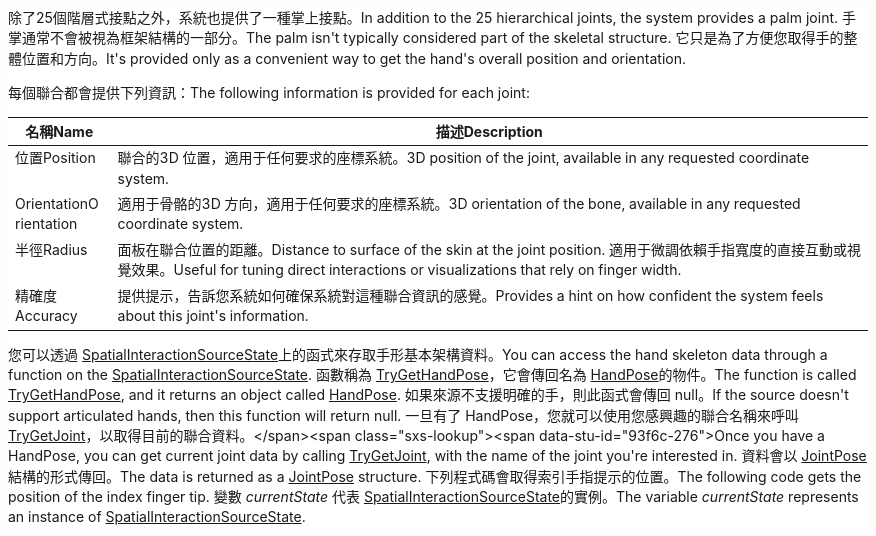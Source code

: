 <span data-ttu-id="93f6c-258">除了25個階層式接點之外，系統也提供了一種掌上接點。</span><span class="sxs-lookup"><span data-stu-id="93f6c-258">In addition to the 25 hierarchical joints, the system provides a palm joint.</span></span>  <span data-ttu-id="93f6c-259">手掌通常不會被視為框架結構的一部分。</span><span class="sxs-lookup"><span data-stu-id="93f6c-259">The palm isn't typically considered part of the skeletal structure.</span></span> <span data-ttu-id="93f6c-260">它只是為了方便您取得手的整體位置和方向。</span><span class="sxs-lookup"><span data-stu-id="93f6c-260">It's provided only as a convenient way to get the hand's overall position and orientation.</span></span>

<span data-ttu-id="93f6c-261">每個聯合都會提供下列資訊：</span><span class="sxs-lookup"><span data-stu-id="93f6c-261">The following information is provided for each joint:</span></span>

| <span data-ttu-id="93f6c-262">名稱</span><span class="sxs-lookup"><span data-stu-id="93f6c-262">Name</span></span> | <span data-ttu-id="93f6c-263">描述</span><span class="sxs-lookup"><span data-stu-id="93f6c-263">Description</span></span> |
|--- |--- |
|<span data-ttu-id="93f6c-264">位置</span><span class="sxs-lookup"><span data-stu-id="93f6c-264">Position</span></span> | <span data-ttu-id="93f6c-265">聯合的3D 位置，適用于任何要求的座標系統。</span><span class="sxs-lookup"><span data-stu-id="93f6c-265">3D position of the joint, available in any requested coordinate system.</span></span> |
|<span data-ttu-id="93f6c-266">Orientation</span><span class="sxs-lookup"><span data-stu-id="93f6c-266">Orientation</span></span> | <span data-ttu-id="93f6c-267">適用于骨骼的3D 方向，適用于任何要求的座標系統。</span><span class="sxs-lookup"><span data-stu-id="93f6c-267">3D orientation of the bone, available in any requested coordinate system.</span></span> |
|<span data-ttu-id="93f6c-268">半徑</span><span class="sxs-lookup"><span data-stu-id="93f6c-268">Radius</span></span> | <span data-ttu-id="93f6c-269">面板在聯合位置的距離。</span><span class="sxs-lookup"><span data-stu-id="93f6c-269">Distance to surface of the skin at the joint position.</span></span> <span data-ttu-id="93f6c-270">適用于微調依賴手指寬度的直接互動或視覺效果。</span><span class="sxs-lookup"><span data-stu-id="93f6c-270">Useful for tuning direct interactions or visualizations that rely on finger width.</span></span> |
|<span data-ttu-id="93f6c-271">精確度</span><span class="sxs-lookup"><span data-stu-id="93f6c-271">Accuracy</span></span> | <span data-ttu-id="93f6c-272">提供提示，告訴您系統如何確保系統對這種聯合資訊的感覺。</span><span class="sxs-lookup"><span data-stu-id="93f6c-272">Provides a hint on how confident the system feels about this joint's information.</span></span> |

<span data-ttu-id="93f6c-273">您可以透過 [SpatialInteractionSourceState](https://docs.microsoft.com//uwp/api/windows.ui.input.spatial.spatialinteractionsourcestate)上的函式來存取手形基本架構資料。</span><span class="sxs-lookup"><span data-stu-id="93f6c-273">You can access the hand skeleton data through a function on the [SpatialInteractionSourceState](https://docs.microsoft.com//uwp/api/windows.ui.input.spatial.spatialinteractionsourcestate).</span></span>  <span data-ttu-id="93f6c-274">函數稱為 [TryGetHandPose](https://docs.microsoft.com//uwp/api/windows.ui.input.spatial.spatialinteractionsourcestate.trygethandpose#Windows_UI_Input_Spatial_SpatialInteractionSourceState_TryGetHandPose)，它會傳回名為 [HandPose](https://docs.microsoft.com//uwp/api/windows.perception.people.handpose)的物件。</span><span class="sxs-lookup"><span data-stu-id="93f6c-274">The function is called [TryGetHandPose](https://docs.microsoft.com//uwp/api/windows.ui.input.spatial.spatialinteractionsourcestate.trygethandpose#Windows_UI_Input_Spatial_SpatialInteractionSourceState_TryGetHandPose), and it returns an object called [HandPose](https://docs.microsoft.com//uwp/api/windows.perception.people.handpose).</span></span>  <span data-ttu-id="93f6c-275">如果來源不支援明確的手，則此函式會傳回 null。</span><span class="sxs-lookup"><span data-stu-id="93f6c-275">If the source doesn't support articulated hands, then this function will return null.</span></span>  <span data-ttu-id="93f6c-276">一旦有了 HandPose，您就可以使用您感興趣的聯合名稱來呼叫 [TryGetJoint](https://docs.microsoft.com//uwp/api/windows.perception.people.handpose.trygetjoint#Windows_Perception_People_HandPose_TryGetJoint_Windows_Perception_Spatial_SpatialCoordinateSystem_Windows_Perception_People_HandJointKind_Windows_Perception_People_JointPose__)，以取得目前的聯合資料。</span><span class="sxs-lookup"><span data-stu-id="93f6c-276">Once you have a HandPose, you can get current joint data by calling [TryGetJoint](https://docs.microsoft.com//uwp/api/windows.perception.people.handpose.trygetjoint#Windows_Perception_People_HandPose_TryGetJoint_Windows_Perception_Spatial_SpatialCoordinateSystem_Windows_Perception_People_HandJointKind_Windows_Perception_People_JointPose__), with the name of the joint you're interested in.</span></span>  <span data-ttu-id="93f6c-277">資料會以 [JointPose](https://docs.microsoft.com//uwp/api/windows.perception.people.jointpose) 結構的形式傳回。</span><span class="sxs-lookup"><span data-stu-id="93f6c-277">The data is returned as a [JointPose](https://docs.microsoft.com//uwp/api/windows.perception.people.jointpose) structure.</span></span>  <span data-ttu-id="93f6c-278">下列程式碼會取得索引手指提示的位置。</span><span class="sxs-lookup"><span data-stu-id="93f6c-278">The following code gets the position of the index finger tip.</span></span> <span data-ttu-id="93f6c-279">變數 *currentState* 代表 [SpatialInteractionSourceState](https://docs.microsoft.com//uwp/api/windows.ui.input.spatial.spatialinteractionsourcestate)的實例。</span><span class="sxs-lookup"><span data-stu-id="93f6c-279">The variable *currentState* represents an instance of [SpatialInteractionSourceState](https://docs.microsoft.com//uwp/api/windows.ui.input.spatial.spatialinteractionsourcestate).</span></span>
